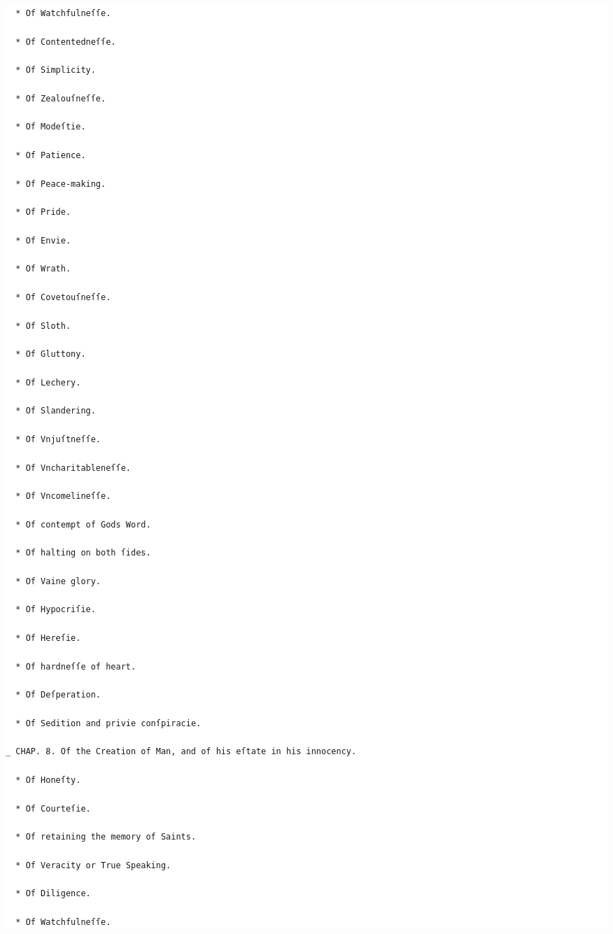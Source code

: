       * Of Watchfulneſſe.

      * Of Contentedneſſe.

      * Of Simplicity.

      * Of Zealouſneſſe.

      * Of Modeſtie.

      * Of Patience.

      * Of Peace-making.

      * Of Pride.

      * Of Envie.

      * Of Wrath.

      * Of Covetouſneſſe.

      * Of Sloth.

      * Of Gluttony.

      * Of Lechery.

      * Of Slandering.

      * Of Vnjuſtneſſe.

      * Of Vncharitableneſſe.

      * Of Vncomelineſſe.

      * Of contempt of Gods Word.

      * Of halting on both ſides.

      * Of Vaine glory.

      * Of Hypocriſie.

      * Of Hereſie.

      * Of hardneſſe of heart.

      * Of Deſperation.

      * Of Sedition and privie conſpiracie.

    _ CHAP. 8. Of the Creation of Man, and of his eſtate in his innocency.

      * Of Honeſty.

      * Of Courteſie.

      * Of retaining the memory of Saints.

      * Of Veracity or True Speaking.

      * Of Diligence.

      * Of Watchfulneſſe.
